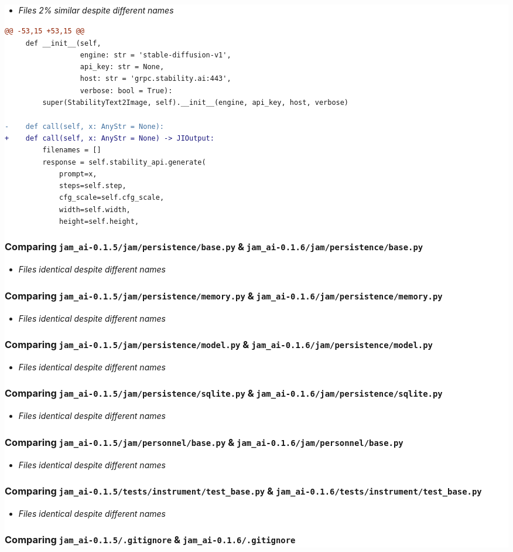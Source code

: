  * *Files 2% similar despite different names*

```diff
@@ -53,15 +53,15 @@
     def __init__(self,
                  engine: str = 'stable-diffusion-v1',
                  api_key: str = None,
                  host: str = 'grpc.stability.ai:443',
                  verbose: bool = True):
         super(StabilityText2Image, self).__init__(engine, api_key, host, verbose)
 
-    def call(self, x: AnyStr = None):
+    def call(self, x: AnyStr = None) -> JIOutput:
         filenames = []
         response = self.stability_api.generate(
             prompt=x,
             steps=self.step,
             cfg_scale=self.cfg_scale,
             width=self.width,
             height=self.height,
```

### Comparing `jam_ai-0.1.5/jam/persistence/base.py` & `jam_ai-0.1.6/jam/persistence/base.py`

 * *Files identical despite different names*

### Comparing `jam_ai-0.1.5/jam/persistence/memory.py` & `jam_ai-0.1.6/jam/persistence/memory.py`

 * *Files identical despite different names*

### Comparing `jam_ai-0.1.5/jam/persistence/model.py` & `jam_ai-0.1.6/jam/persistence/model.py`

 * *Files identical despite different names*

### Comparing `jam_ai-0.1.5/jam/persistence/sqlite.py` & `jam_ai-0.1.6/jam/persistence/sqlite.py`

 * *Files identical despite different names*

### Comparing `jam_ai-0.1.5/jam/personnel/base.py` & `jam_ai-0.1.6/jam/personnel/base.py`

 * *Files identical despite different names*

### Comparing `jam_ai-0.1.5/tests/instrument/test_base.py` & `jam_ai-0.1.6/tests/instrument/test_base.py`

 * *Files identical despite different names*

### Comparing `jam_ai-0.1.5/.gitignore` & `jam_ai-0.1.6/.gitignore`
